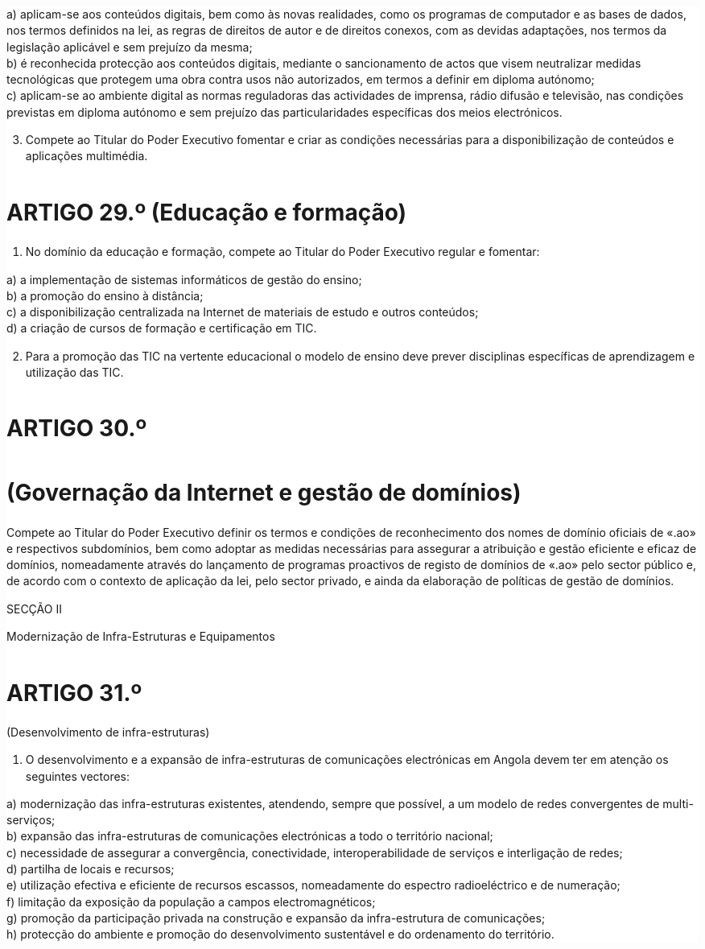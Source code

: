 a) aplicam-se aos conteúdos digitais, bem como às novas realidades, como os programas de computador e as bases de dados, nos termos definidos na lei, as regras de direitos de autor e de direitos conexos, com as devidas adaptações, nos termos da legislação aplicável e sem prejuízo da mesma;   
b) é reconhecida protecção aos conteúdos digitais, mediante o sancionamento de actos que visem neutralizar medidas tecnológicas que protegem uma obra contra usos não autorizados, em termos a definir em diploma autónomo;   
c) aplicam-se ao ambiente digital as normas reguladoras das actividades de imprensa, rádio difusão e televisão, nas condições previstas em diploma autónomo e sem prejuízo das particularidades específicas dos meios electrónicos.

3. Compete ao Titular do Poder Executivo fomentar e criar as condições necessárias para a disponibilização de conteúdos e aplicações multimédia.

# ARTIGO 29.º (Educação e formação)

1. No domínio da educação e formação, compete ao Titular do Poder Executivo regular e fomentar:

a) a implementação de sistemas informáticos de gestão do ensino;   
b) a promoção do ensino à distância;   
c) a disponibilização centralizada na Internet de materiais de estudo e outros conteúdos;   
d) a criação de cursos de formação e certificação em TIC.

2. Para a promoção das TIC na vertente educacional o modelo de ensino deve prever disciplinas específicas de aprendizagem e utilização das TIC.

# ARTIGO 30.º

# (Governação da Internet e gestão de domínios)

Compete ao Titular do Poder Executivo definir os termos e condições de reconhecimento dos nomes de domínio oficiais de «.ao» e respectivos subdomínios, bem como adoptar as medidas necessárias para assegurar a atribuição e gestão eficiente e eficaz de domínios, nomeadamente através do lançamento de programas proactivos de registo de domínios de «.ao» pelo sector público e, de acordo com o contexto de aplicação da lei, pelo sector privado, e ainda da elaboração de políticas de gestão de domínios.

SECÇÃO II

Modernização de Infra-Estruturas e Equipamentos

# ARTIGO 31.º

(Desenvolvimento de infra-estruturas)

1. O desenvolvimento e a expansão de infra-estruturas de comunicações electrónicas em Angola devem ter em atenção os seguintes vectores:

a) modernização das infra-estruturas existentes, atendendo, sempre que possível, a um modelo de redes convergentes de multi-serviços;   
b) expansão das infra-estruturas de comunicações electrónicas a todo o território nacional;   
c) necessidade de assegurar a convergência, conectividade, interoperabilidade de serviços e interligação de redes;   
d) partilha de locais e recursos;   
e) utilização efectiva e eficiente de recursos escassos, nomeadamente do espectro radioeléctrico e de numeração;   
f) limitação da exposição da população a campos electromagnéticos;   
g) promoção da participação privada na construção e expansão da infra-estrutura de comunicações;   
h) protecção do ambiente e promoção do desenvolvimento sustentável e do ordenamento do território.
